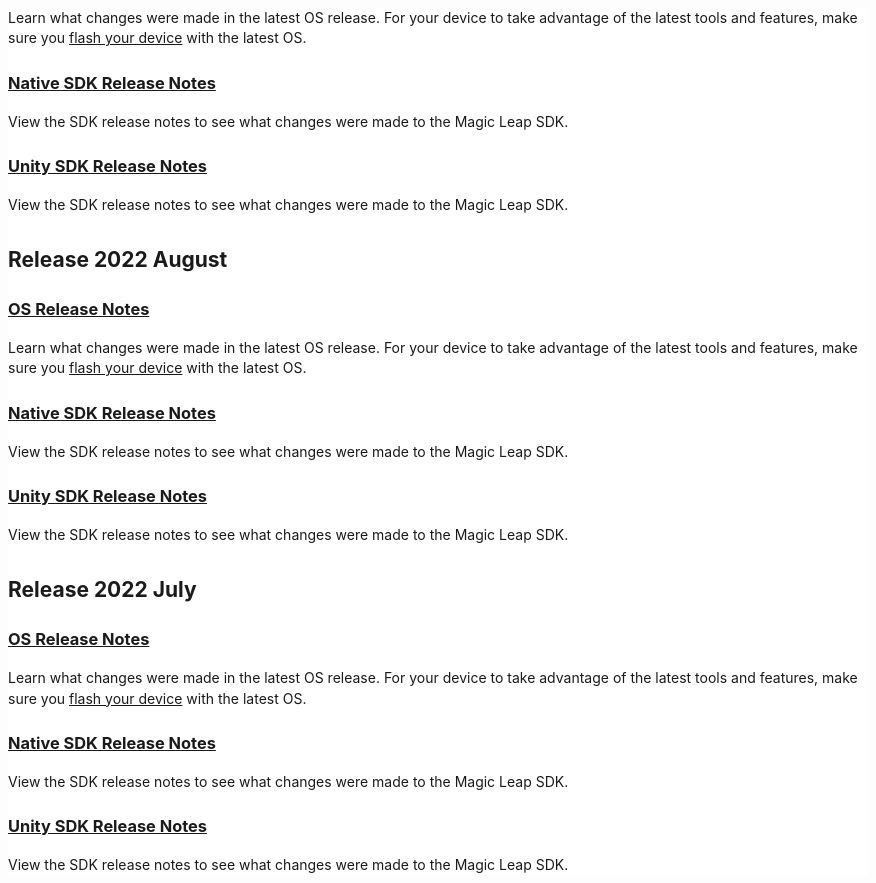 Learn what changes were made in the latest OS release. For your device to take advantage of the latest tools and features, make sure you [flash your device](/versioned_docs/version-02-Aug-2023/guides/device/updating-the-os/device-flashing-guide.md) with the latest OS.

### [Native SDK Release Notes](release-2022-september/sdk-release-notes.md)

View the SDK release notes to see what changes were made to the Magic Leap SDK.

### [Unity SDK Release Notes](release-2022-september/unity-sdk-release-notes.md)

View the SDK release notes to see what changes were made to the Magic Leap SDK.

## Release 2022 August

### [OS Release Notes](release-2022-august/os-release-notes/os-release-notes.md)

Learn what changes were made in the latest OS release. For your device to take advantage of the latest tools and features, make sure you [flash your device](/versioned_docs/version-02-Aug-2023/guides/device/updating-the-os/device-flashing-guide.md) with the latest OS.

### [Native SDK Release Notes](release-2022-august/sdk-release-notes.md)

View the SDK release notes to see what changes were made to the Magic Leap SDK.

### [Unity SDK Release Notes](release-2022-august/unity-sdk-release-notes.md)

View the SDK release notes to see what changes were made to the Magic Leap SDK.

## Release 2022 July

### [OS Release Notes](release-2022-july/os-release-notes/os-release-notes.md)

Learn what changes were made in the latest OS release. For your device to take advantage of the latest tools and features, make sure you [flash your device](/versioned_docs/version-02-Aug-2023/guides/device/updating-the-os/device-flashing-guide.md) with the latest OS.

### [Native SDK Release Notes](release-2022-july/sdk-release-notes.md)

View the SDK release notes to see what changes were made to the Magic Leap SDK.

### [Unity SDK Release Notes](release-2022-july/unity-sdk-release-notes.md)

View the SDK release notes to see what changes were made to the Magic Leap SDK.
